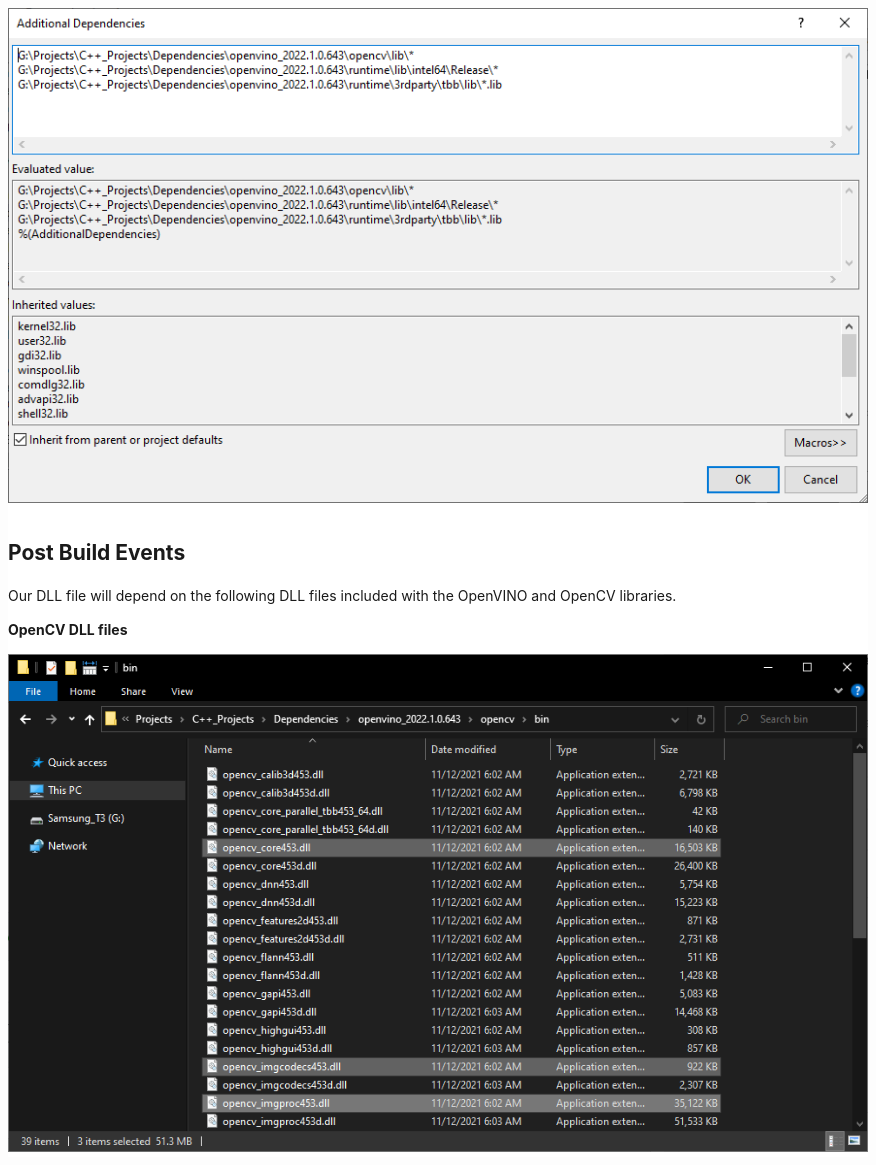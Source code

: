 ![visual-studio-linker-add-additional-dependencies](../images/icevision-openvino-unity-tutorial/part-2/visual-studio-linker-add-additional-dependencies.png)





## Post Build Events

Our DLL file will depend on the following DLL files included with the OpenVINO and OpenCV libraries.

**OpenCV DLL files**

![get-opencv-dll-files](../images/icevision-openvino-unity-tutorial/part-2/get-opencv-dll-files.png)

